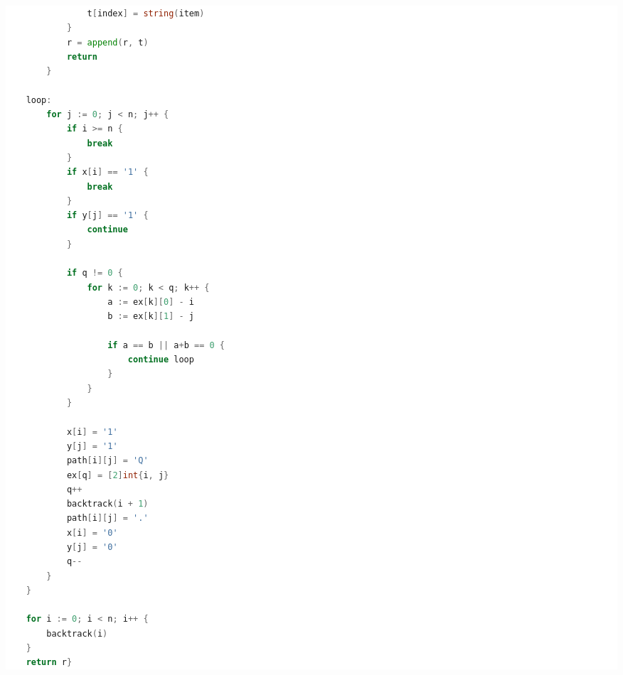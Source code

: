 ```go
				t[index] = string(item)
			}
			r = append(r, t)
			return
		}

	loop:
		for j := 0; j < n; j++ {
			if i >= n {
				break
			}
			if x[i] == '1' {
				break
			}
			if y[j] == '1' {
				continue
			}

			if q != 0 {
				for k := 0; k < q; k++ {
					a := ex[k][0] - i
					b := ex[k][1] - j

					if a == b || a+b == 0 {
						continue loop
					}
				}
			}

			x[i] = '1'
			y[j] = '1'
			path[i][j] = 'Q'
			ex[q] = [2]int{i, j}
			q++
			backtrack(i + 1)
			path[i][j] = '.'
			x[i] = '0'
			y[j] = '0'
			q--
		}
	}

	for i := 0; i < n; i++ {
		backtrack(i)
	}
	return r}

```